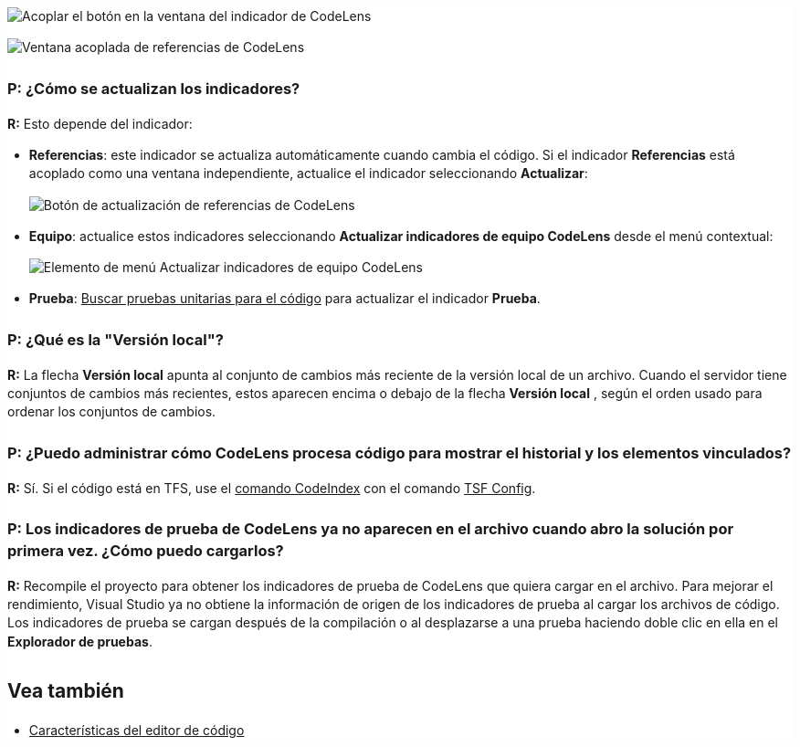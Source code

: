 ![Acoplar el botón en la ventana del indicador de CodeLens](../ide/media/codelensselectdockwindow.png)

![Ventana acoplada de referencias de CodeLens](../ide/media/codelensreferencesdockedwindow.png)

### <a name="q-how-do-i-refresh-the-indicators"></a>P: ¿Cómo se actualizan los indicadores?

**R:** Esto depende del indicador:

- **Referencias**: este indicador se actualiza automáticamente cuando cambia el código. Si el indicador **Referencias** está acoplado como una ventana independiente, actualice el indicador seleccionando **Actualizar**:

   ![Botón de actualización de referencias de CodeLens](../ide/media/codelensviewreferencesdocked.png)

- **Equipo**: actualice estos indicadores seleccionando **Actualizar indicadores de equipo CodeLens** desde el menú contextual:

   ![Elemento de menú Actualizar indicadores de equipo CodeLens](../ide/media/codelensrefreshindicatorsfromcode.png)

- **Prueba**: [Buscar pruebas unitarias para el código](#associated-unit-tests) para actualizar el indicador **Prueba**.

### <a name="q-whats-local-version"></a>P: ¿Qué es la "Versión local"?

**R:** La flecha **Versión local** apunta al conjunto de cambios más reciente de la versión local de un archivo. Cuando el servidor tiene conjuntos de cambios más recientes, estos aparecen encima o debajo de la flecha **Versión local** , según el orden usado para ordenar los conjuntos de cambios.

### <a name="q-can-i-manage-how-codelens-processes-code-to-show-history-and-linked-items"></a>P: ¿Puedo administrar cómo CodeLens procesa código para mostrar el historial y los elementos vinculados?

**R:** Sí. Si el código está en TFS, use el [comando CodeIndex](../ide/codeindex-command.md) con el comando [TSF Config](/azure/devops/server/command-line/tfsconfig-cmd).

### <a name="q-my-codelens-test-indicators-no-longer-appear-in-my-file-when-i-first-open-my-solution-how-can-i-load-them"></a>P: Los indicadores de prueba de CodeLens ya no aparecen en el archivo cuando abro la solución por primera vez. ¿Cómo puedo cargarlos?

**R:** Recompile el proyecto para obtener los indicadores de prueba de CodeLens que quiera cargar en el archivo. Para mejorar el rendimiento, Visual Studio ya no obtiene la información de origen de los indicadores de prueba al cargar los archivos de código. Los indicadores de prueba se cargan después de la compilación o al desplazarse a una prueba haciendo doble clic en ella en el **Explorador de pruebas**.

## <a name="see-also"></a>Vea también

- [Características del editor de código](../ide/writing-code-in-the-code-and-text-editor.md)
